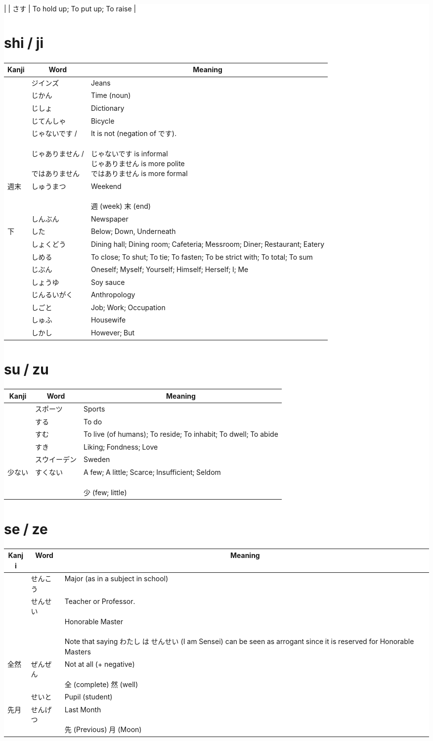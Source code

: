 |       | さす   | To hold up; To put up; To raise                   |

# shi / ji
| Kanji | Word                                        | Meaning                                                                                                     |
| ----- | ------------------------------------------- | ----------------------------------------------------------------------------------------------------------- |
|       | ジインズ                                        | Jeans                                                                                                       |
|       | じかん                                         | Time (noun)                                                                                                 |
|       | じしょ                                         | Dictionary                                                                                                  |
|       | じてんしゃ                                       | Bicycle                                                                                                     |
|       | じゃないです / <br><br> じゃありません / <br><br>ではありません | It is not (negation of  です).<br><br>じゃないです is informal<br>じゃありません  is more polite<br>ではありません is more formal |
| 週末    | しゅうまつ                                       | Weekend<br><br>週 (week) 末 (end)                                                                             |
|       | しんぶん                                        | Newspaper                                                                                                   |
| 下     | した                                          | Below; Down, Underneath                                                                                     |
|       | しょくどう                                       | Dining hall; Dining room; Cafeteria; Messroom; Diner; Restaurant; Eatery                                    |
|       | しめる                                         | To close; To shut; To tie; To fasten; To be strict with; To total; To sum                                   |
|       | じぶん                                         | Oneself; Myself; Yourself; Himself; Herself; I; Me                                                          |
|       | しょうゆ                                        | Soy sauce                                                                                                   |
|       | じんるいがく                                      | Anthropology                                                                                                |
|       | しごと                                         | Job; Work; Occupation                                                                                       |
|       | しゅふ                                         | Housewife                                                                                                   |
|       | しかし                                         | However; But                                                                                                |

# su / zu
| Kanji | Word   | Meaning                                                              |
| ----- | ------ | -------------------------------------------------------------------- |
|       | スポーツ   | Sports                                                               |
|       | する     | To do                                                                |
|       | すむ     | To live (of humans); To reside; To inhabit; To dwell; To abide       |
|       | すき     | Liking; Fondness; Love                                               |
|       | スウイーデン | Sweden                                                               |
| 少ない   | すくない   | A few; A little; Scarce; Insufficient; Seldom<br><br>少 (few; little) |


# se / ze
| Kanji | Word | Meaning                                                                                                                                                            |
| ----- | ---- | ------------------------------------------------------------------------------------------------------------------------------------------------------------------ |
|       | せんこう | Major (as in a subject in school)                                                                                                                                  |
|       | せんせい | Teacher or Professor.<br><br>Honorable Master<br><br>Note that saying わたし は せんせい  (I am Sensei) can be seen as arrogant since it is reserved for Honorable Masters |
| 全然    | ぜんぜん | Not at all (+ negative)<br><br>全 (complete) 然 (well)                                                                                                               |
|       | せいと  | Pupil (student)                                                                                                                                                    |
| 先月    | せんげつ | Last Month<br><br>先 (Previous) 月 (Moon)                                                                                                                            |